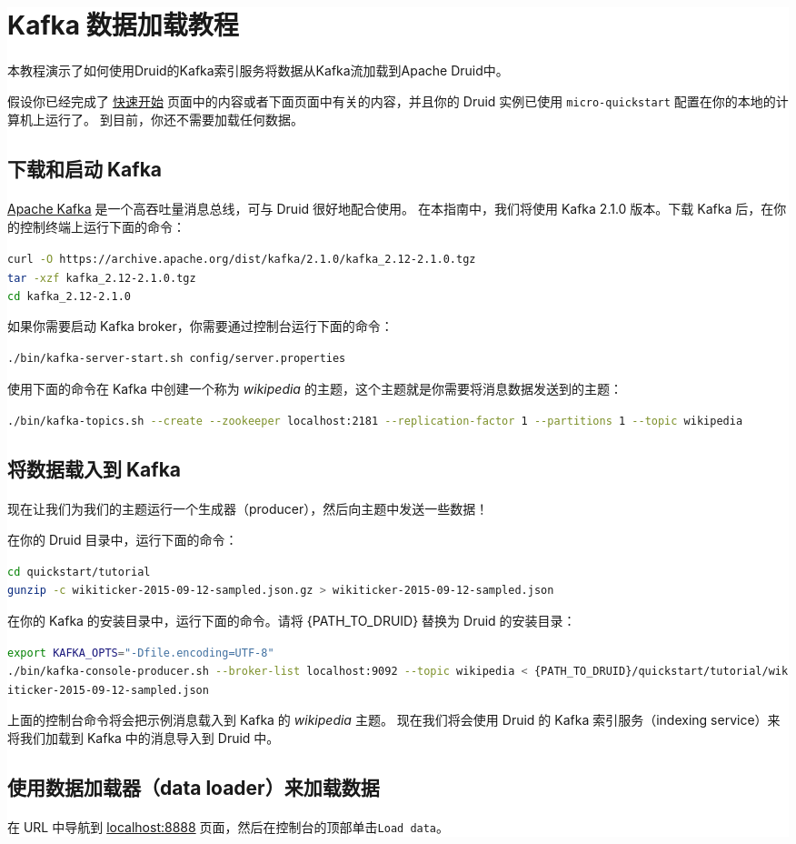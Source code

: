 # Kafka 数据加载教程

本教程演示了如何使用Druid的Kafka索引服务将数据从Kafka流加载到Apache Druid中。

假设你已经完成了 [快速开始](../tutorials/index.md) 页面中的内容或者下面页面中有关的内容，并且你的 Druid 实例已使用 `micro-quickstart` 配置在你的本地的计算机上运行了。
到目前，你还不需要加载任何数据。

## 下载和启动 Kafka

[Apache Kafka](http://kafka.apache.org/) 是一个高吞吐量消息总线，可与 Druid 很好地配合使用。
在本指南中，我们将使用 Kafka 2.1.0 版本。下载 Kafka 后，在你的控制终端上运行下面的命令：

```bash
curl -O https://archive.apache.org/dist/kafka/2.1.0/kafka_2.12-2.1.0.tgz
tar -xzf kafka_2.12-2.1.0.tgz
cd kafka_2.12-2.1.0
```

如果你需要启动 Kafka broker，你需要通过控制台运行下面的命令：

```bash
./bin/kafka-server-start.sh config/server.properties
```

使用下面的命令在 Kafka 中创建一个称为 *wikipedia* 的主题，这个主题就是你需要将消息数据发送到的主题：

```bash
./bin/kafka-topics.sh --create --zookeeper localhost:2181 --replication-factor 1 --partitions 1 --topic wikipedia
```     

## 将数据载入到 Kafka
现在让我们为我们的主题运行一个生成器（producer），然后向主题中发送一些数据！

在你的 Druid 目录中，运行下面的命令：

```bash
cd quickstart/tutorial
gunzip -c wikiticker-2015-09-12-sampled.json.gz > wikiticker-2015-09-12-sampled.json
```

在你的 Kafka 的安装目录中，运行下面的命令。请将 {PATH_TO_DRUID} 替换为 Druid 的安装目录：

```bash
export KAFKA_OPTS="-Dfile.encoding=UTF-8"
./bin/kafka-console-producer.sh --broker-list localhost:9092 --topic wikipedia < {PATH_TO_DRUID}/quickstart/tutorial/wikiticker-2015-09-12-sampled.json
```

上面的控制台命令将会把示例消息载入到 Kafka 的 *wikipedia* 主题。
现在我们将会使用 Druid 的 Kafka 索引服务（indexing service）来将我们加载到 Kafka 中的消息导入到 Druid 中。

## 使用数据加载器（data loader）来加载数据
在 URL 中导航到 [localhost:8888](http://localhost:8888) 页面，然后在控制台的顶部单击`Load data`。
